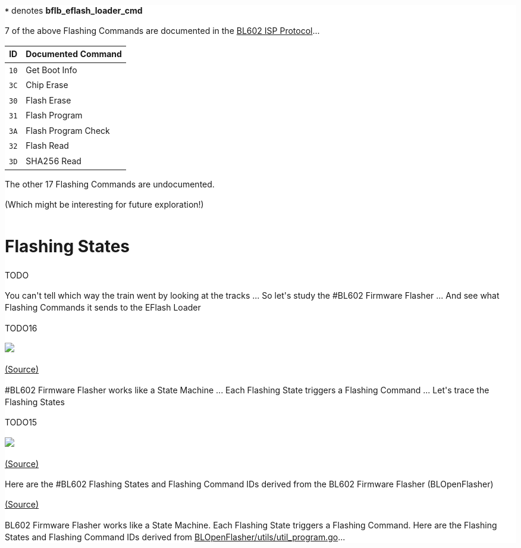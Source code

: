 __`*`__ denotes __bflb_eflash_loader_cmd__

7 of the above Flashing Commands are documented in the [BL602 ISP Protocol](https://github.com/bouffalolab/bl_docs/tree/main/BL602_ISP/en)...

| ID | Documented Command
| :--: | --- 
| `10` | Get Boot Info
| `3C` | Chip Erase
| `30` | Flash Erase
| `31` | Flash Program
| `3A` | Flash Program Check
| `32` | Flash Read
| `3D` | SHA256 Read

The other 17 Flashing Commands are undocumented.

(Which might be interesting for future exploration!)

# Flashing States

TODO

You can't tell which way the train went by looking at the tracks ... So let's study the #BL602 Firmware Flasher ... And see what Flashing Commands it sends to the EFlash Loader

TODO16

![](https://lupyuen.github.io/images/loader-flasher2.png)

[(Source)](https://github.com/bouffalolab/BLOpenFlasher)


#BL602 Firmware Flasher works like a State Machine ... Each Flashing State triggers a Flashing Command ... Let's trace the Flashing States

TODO15

![](https://lupyuen.github.io/images/loader-flasher.png)

[(Source)](https://github.com/bouffalolab/BLOpenFlasher/blob/main/utils/util_program.go#L195-L245)


Here are the #BL602 Flashing States and Flashing Command IDs derived from the BL602 Firmware Flasher (BLOpenFlasher)

[(Source)](https://github.com/lupyuen/bl602-eflash-loader#flashing-states)

BL602 Firmware Flasher works like a State Machine. Each Flashing State triggers a Flashing Command. Here are the Flashing States and Flashing Command IDs derived from [BLOpenFlasher/utils/util_program.go](https://github.com/bouffalolab/BLOpenFlasher/blob/main/utils/util_program.go)...
